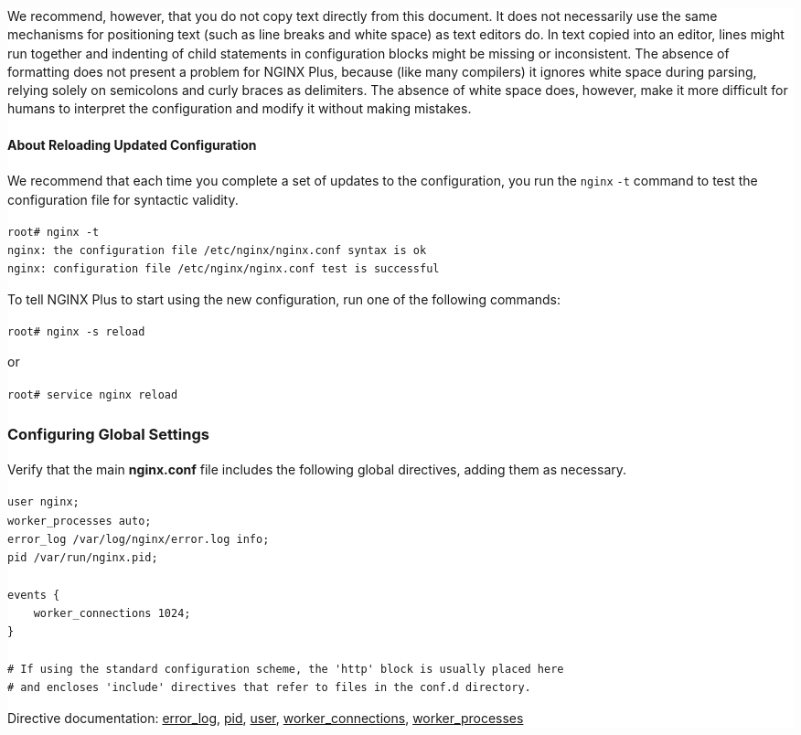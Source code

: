 We recommend, however, that you do not copy text directly from this document. It does not necessarily use the same mechanisms for positioning text (such as line breaks and white space) as text editors do. In text copied into an editor, lines might run together and indenting of child statements in configuration blocks might be missing or inconsistent. The absence of formatting does not present a problem for NGINX Plus, because (like many compilers) it ignores white space during parsing, relying solely on semicolons and curly braces as delimiters. The absence of white space does, however, make it more difficult for humans to interpret the configuration and modify it without making mistakes.

#### About Reloading Updated Configuration

We recommend that each time you complete a set of updates to the configuration, you run the <span style="white-space: nowrap;">`nginx` `-t`</span> command to test the configuration file for syntactic validity.

```none
root# nginx -t
nginx: the configuration file /etc/nginx/nginx.conf syntax is ok
nginx: configuration file /etc/nginx/nginx.conf test is successful
```

To tell NGINX Plus to start using the new configuration, run one of the following commands:

```none
root# nginx -s reload
```

or

```none
root# service nginx reload
```

<span id="global-settings"></span>
### Configuring Global Settings

Verify that the main **nginx.conf** file includes the following global directives, adding them as necessary.

```nginx
user nginx;
worker_processes auto;
error_log /var/log/nginx/error.log info;
pid /var/run/nginx.pid;

events {
    worker_connections 1024;
}

# If using the standard configuration scheme, the 'http' block is usually placed here
# and encloses 'include' directives that refer to files in the conf.d directory.
```
Directive documentation: [error_log](https://nginx.org/en/docs/ngx_core_module.html#error_log), [pid](https://nginx.org/en/docs/ngx_core_module.html#pid), [user](https://nginx.org/en/docs/ngx_core_module.html#user), [worker_connections](https://nginx.org/en/docs/ngx_core_module.html#worker_connections), [worker_processes](https://nginx.org/en/docs/ngx_core_module.html#worker_processes)

